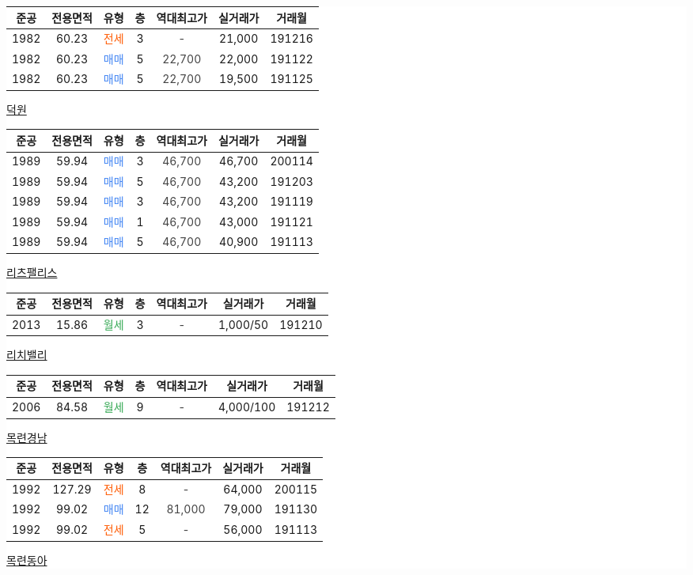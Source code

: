 |준공|전용면적|유형|층|역대최고가|실거래가|거래월|
|:---:|:---:|:---:|:---:|:---:|:---:|:---:|
|1982|60.23|<span style="color:#ff5a00">전세</span>|3|<span style="color:#444444">-</span>|21,000|191216|
|1982|60.23|<span style="color:#4285f3">매매</span>|5|<span style="color:#444444">22,700</span>|22,000|191122|
|1982|60.23|<span style="color:#4285f3">매매</span>|5|<span style="color:#444444">22,700</span>|19,500|191125|

[덕원](https://search.naver.com/search.naver?query=%EA%B2%BD%EA%B8%B0%EB%8F%84+%EC%95%88%EC%96%91%EC%8B%9C+%EB%8F%99%EC%95%88%EA%B5%AC+%ED%98%B8%EA%B3%84%EB%8F%99+%EB%8D%95%EC%9B%90)

|준공|전용면적|유형|층|역대최고가|실거래가|거래월|
|:---:|:---:|:---:|:---:|:---:|:---:|:---:|
|1989|59.94|<span style="color:#4285f3">매매</span>|3|<span style="color:#444444">46,700</span>|46,700|200114|
|1989|59.94|<span style="color:#4285f3">매매</span>|5|<span style="color:#444444">46,700</span>|43,200|191203|
|1989|59.94|<span style="color:#4285f3">매매</span>|3|<span style="color:#444444">46,700</span>|43,200|191119|
|1989|59.94|<span style="color:#4285f3">매매</span>|1|<span style="color:#444444">46,700</span>|43,000|191121|
|1989|59.94|<span style="color:#4285f3">매매</span>|5|<span style="color:#444444">46,700</span>|40,900|191113|

[리츠팰리스](https://search.naver.com/search.naver?query=%EA%B2%BD%EA%B8%B0%EB%8F%84+%EC%95%88%EC%96%91%EC%8B%9C+%EB%8F%99%EC%95%88%EA%B5%AC+%ED%98%B8%EA%B3%84%EB%8F%99+%EB%A6%AC%EC%B8%A0%ED%8C%B0%EB%A6%AC%EC%8A%A4)

|준공|전용면적|유형|층|역대최고가|실거래가|거래월|
|:---:|:---:|:---:|:---:|:---:|:---:|:---:|
|2013|15.86|<span style="color:#34a853">월세</span>|3|<span style="color:#444444">-</span>|1,000/50|191210|

[리치밸리](https://search.naver.com/search.naver?query=%EA%B2%BD%EA%B8%B0%EB%8F%84+%EC%95%88%EC%96%91%EC%8B%9C+%EB%8F%99%EC%95%88%EA%B5%AC+%ED%98%B8%EA%B3%84%EB%8F%99+%EB%A6%AC%EC%B9%98%EB%B0%B8%EB%A6%AC)

|준공|전용면적|유형|층|역대최고가|실거래가|거래월|
|:---:|:---:|:---:|:---:|:---:|:---:|:---:|
|2006|84.58|<span style="color:#34a853">월세</span>|9|<span style="color:#444444">-</span>|4,000/100|191212|

[목련경남](https://search.naver.com/search.naver?query=%EA%B2%BD%EA%B8%B0%EB%8F%84+%EC%95%88%EC%96%91%EC%8B%9C+%EB%8F%99%EC%95%88%EA%B5%AC+%ED%98%B8%EA%B3%84%EB%8F%99+%EB%AA%A9%EB%A0%A8%EA%B2%BD%EB%82%A8)

|준공|전용면적|유형|층|역대최고가|실거래가|거래월|
|:---:|:---:|:---:|:---:|:---:|:---:|:---:|
|1992|127.29|<span style="color:#ff5a00">전세</span>|8|<span style="color:#444444">-</span>|64,000|200115|
|1992|99.02|<span style="color:#4285f3">매매</span>|12|<span style="color:#444444">81,000</span>|79,000|191130|
|1992|99.02|<span style="color:#ff5a00">전세</span>|5|<span style="color:#444444">-</span>|56,000|191113|

[목련동아](https://search.naver.com/search.naver?query=%EA%B2%BD%EA%B8%B0%EB%8F%84+%EC%95%88%EC%96%91%EC%8B%9C+%EB%8F%99%EC%95%88%EA%B5%AC+%ED%98%B8%EA%B3%84%EB%8F%99+%EB%AA%A9%EB%A0%A8%EB%8F%99%EC%95%84)
